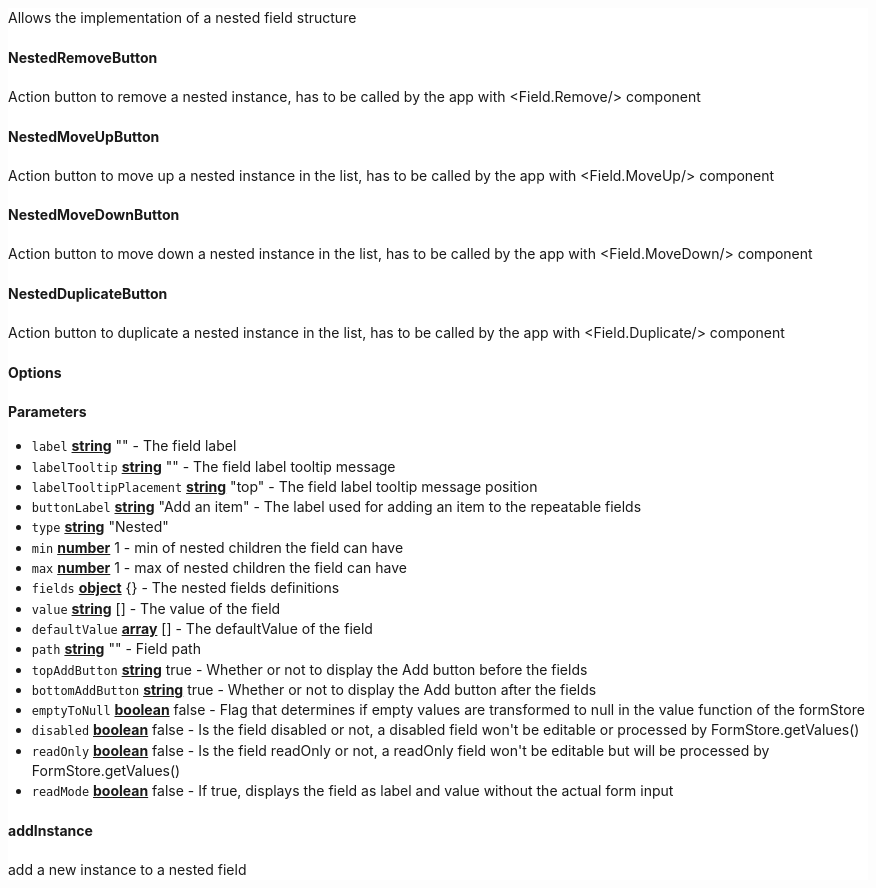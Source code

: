 Allows the implementation of a nested field structure

#### NestedRemoveButton

Action button to remove a nested instance,
has to be called by the app with &lt;Field.Remove/> component

#### NestedMoveUpButton

Action button to move up a nested instance in the list,
has to be called by the app with &lt;Field.MoveUp/> component

#### NestedMoveDownButton

Action button to move down a nested instance in the list,
has to be called by the app with &lt;Field.MoveDown/> component

#### NestedDuplicateButton

Action button to duplicate a nested instance in the list,
has to be called by the app with &lt;Field.Duplicate/> component

#### Options

**Parameters**

-   `label` **[string][97]** "" - The field label
-   `labelTooltip` **[string][97]** "" - The field label tooltip message
-   `labelTooltipPlacement` **[string][97]** "top" - The field label tooltip message position
-   `buttonLabel` **[string][97]** "Add an item" - The label used for adding an item to the repeatable fields
-   `type` **[string][97]** "Nested"
-   `min` **[number][100]** 1 - min of nested children the field can have
-   `max` **[number][100]** 1 - max of nested children the field can have
-   `fields` **[object][95]** {} - The nested fields definitions
-   `value` **[string][97]** \[] - The value of the field
-   `defaultValue` **[array][98]** \[] - The defaultValue of the field
-   `path` **[string][97]** "" - Field path
-   `topAddButton` **[string][97]** true - Whether or not to display the Add button before the fields
-   `bottomAddButton` **[string][97]** true - Whether or not to display the Add button after the fields
-   `emptyToNull` **[boolean][96]** false - Flag that determines if empty values are transformed to null in the value function of the formStore
-   `disabled` **[boolean][96]** false - Is the field disabled or not, a disabled field won't be editable or processed by FormStore.getValues()
-   `readOnly` **[boolean][96]** false - Is the field readOnly or not, a readOnly field won't be editable but will be processed by FormStore.getValues()
-   `readMode` **[boolean][96]** false - If true, displays the field as label and value without the actual form input

#### addInstance

add a new instance to a nested field


[1]: #stores
[2]: #formstore
[3]: #getvalues
[4]: #values
[5]: #values-1
[6]: #injectvalues
[7]: #reset
[8]: #update
[9]: #parentpath
[10]: #gensiblingpath
[11]: #prefetchoptions
[12]: #validate
[13]: #registercustomvalidationfunction
[14]: #registeraxiosinstance
[15]: #togglereadmode
[16]: #clipboardstore
[17]: #reset-1
[18]: #react
[19]: #react-1
[20]: #react-2
[21]: #react-3
[22]: #react-4
[23]: #react-5
[24]: #react-6
[25]: #react-7
[26]: #react-8
[27]: #react-9
[28]: #react-10
[29]: #react-11
[30]: #react-12
[31]: #react-13
[32]: #react-14
[33]: #react-15
[34]: #react-16
[35]: #react-17
[36]: #react-18
[37]: #react-19
[38]: #react-20
[39]: #react-21
[40]: #form
[41]: #values-2
[42]: #formfields
[43]: #inputtextfield
[44]: #options
[45]: #inputtextmultiplefield
[46]: #options-1
[47]: #textareafield
[48]: #options-2
[49]: #nestedfield
[50]: #nestedremovebutton
[51]: #nestedmoveupbutton
[52]: #nestedmovedownbutton
[53]: #nestedduplicatebutton
[54]: #options-3
[55]: #addinstance
[56]: #duplicateinstance
[57]: #moveinstance
[58]: #removeinstance
[59]: #selectfield
[60]: #options-4
[61]: #dropdownselectfield
[62]: #options-5
[63]: #treeselectfield
[64]: #options-6
[65]: #checkboxfield
[66]: #options-7
[67]: #groupselectfield
[68]: #options-8
[69]: #datasheetfield
[70]: #headeroptions
[71]: #slider
[72]: #options-9
[73]: #fieldlabel
[74]: #singlefield
[75]: #actionicon
[76]: #genericlist
[77]: #isnumber
[78]: #mobx
[79]: #default
[80]: #isobservablearray
[81]: #isobservablearray-1
[82]: #observable
[83]: #observable-1
[84]: #observable-2
[85]: #observable-3
[86]: #action
[87]: #action-1
[88]: #action-2
[89]: #action-3
[90]: #tojs
[91]: #tojs-1
[92]: #computed
[93]: #optionsstore
[94]: https://developer.mozilla.org/docs/Web/JavaScript/Reference/Global_Objects/JSON
[95]: https://developer.mozilla.org/docs/Web/JavaScript/Reference/Global_Objects/Object
[96]: https://developer.mozilla.org/docs/Web/JavaScript/Reference/Global_Objects/Boolean
[97]: https://developer.mozilla.org/docs/Web/JavaScript/Reference/Global_Objects/String
[98]: https://developer.mozilla.org/docs/Web/JavaScript/Reference/Global_Objects/Array
[99]: https://developer.mozilla.org/docs/Web/JavaScript/Reference/Statements/function
[100]: https://developer.mozilla.org/docs/Web/JavaScript/Reference/Global_Objects/Number
[101]: https://developer.mozilla.org/docs/Web/HTML/Element/Input
[102]: https://getbootstrap.com/docs/3.3/components/#glyphicons
